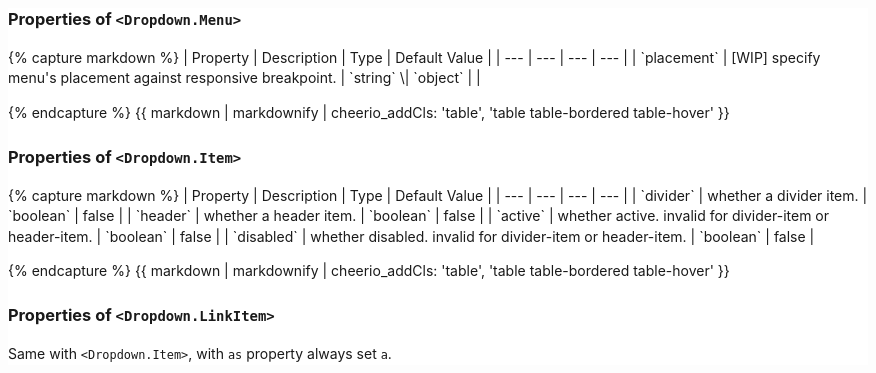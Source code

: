 ### Properties of `<Dropdown.Menu>`

<div class="rbt-properties-table-wrapper">
{% capture markdown %}
| Property | Description | Type | Default Value |
| --- | --- | --- | --- |
| `placement` | [WIP] specify menu's placement against responsive breakpoint. | `string` \| `object` | |

{% endcapture %}
{{ markdown | markdownify | cheerio_addCls: 'table', 'table table-bordered table-hover' }}

</div>

### Properties of `<Dropdown.Item>`

<div class="rbt-properties-table-wrapper">
{% capture markdown %}
| Property | Description | Type | Default Value |
| --- | --- | --- | --- |
| `divider` | whether a divider item. | `boolean` | false |
| `header` | whether a header item. | `boolean` | false |
| `active` | whether active. invalid for divider-item or header-item. | `boolean` | false |
| `disabled` | whether disabled. invalid for divider-item or header-item. | `boolean` | false |

{% endcapture %}
{{ markdown | markdownify | cheerio_addCls: 'table', 'table table-bordered table-hover' }}

</div>

### Properties of `<Dropdown.LinkItem>`

Same with `<Dropdown.Item>`, with `as` property always set `a`.